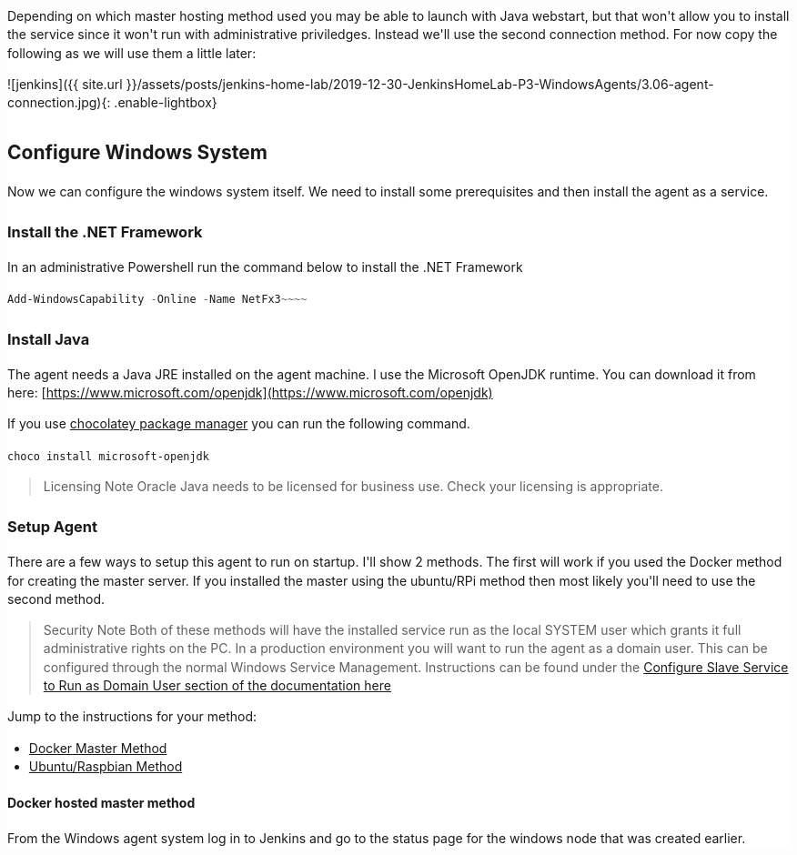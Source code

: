 Depending on which master hosting method used you may be able to launch with Java webstart, but that won't allow you to install the service since it won't run with administrative priviledges. Instead we'll use the second connection method. For now copy the following as we will use them a little later:

![jenkins]({{ site.url }}/assets/posts/jenkins-home-lab/2019-12-30-JenkinsHomeLab-P3-WindowsAgents/3.06-agent-connection.jpg){: .enable-lightbox}

## Configure Windows System

Now we can configure the windows system itself. We need to install some prerequisites and then install the agent as a service.

### Install the .NET Framework

In an administrative Powershell run the command below to install the .NET Framework

```powershell
Add-WindowsCapability -Online -Name NetFx3~~~~
```

### Install Java

The agent needs a Java JRE installed on the agent machine. I use the Microsoft OpenJDK runtime. You can download it from here:
[https://www.microsoft.com/openjdk](https://www.microsoft.com/openjdk)

If you use [chocolatey package manager](https://chocolatey.org/) you can run the following command.

```powershell
choco install microsoft-openjdk
```

> <span class="badge badge-warning">Licensing Note</span> Oracle Java needs to be licensed for business use. Check your licensing is appropriate.

### Setup Agent

There are a few ways to setup this agent to run on startup. I'll show 2 methods. The first will work if you used the Docker method for creating the master server. If you installed the master using the ubuntu/RPi method then most likely you'll need to use the second method.

> <span class="badge badge-danger">Security Note</span> Both of these methods will have the installed service run as the local SYSTEM user which grants it full administrative rights on the PC. In a production environment you will want to run the agent as a domain user. This can be configured through the normal Windows Service Management. Instructions can be found under the [Configure Slave Service to Run as Domain User section of the documentation here](https://wiki.jenkins.io/display/JENKINS/Installing+Jenkins+as+a+Windows+service)

Jump to the instructions for your method:

- [Docker Master Method](#docker-master-method)
- [Ubuntu/Raspbian Method](#ubunturaspbian-master-method)

#### Docker hosted master method

From the Windows agent system log in to Jenkins and go to the status page for the windows node that was created earlier.
